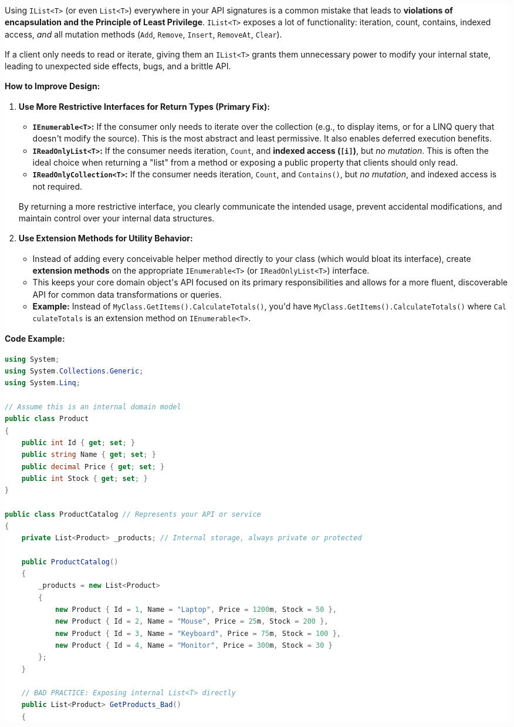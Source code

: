 Using `IList<T>` (or even `List<T>`) everywhere in your API signatures is a common mistake that leads to **violations of encapsulation and the Principle of Least Privilege**. `IList<T>` exposes a lot of functionality: iteration, count, contains, indexed access, *and* all mutation methods (`Add`, `Remove`, `Insert`, `RemoveAt`, `Clear`).

If a client only needs to read or iterate, giving them an `IList<T>` grants them unnecessary power to modify your internal state, leading to unexpected side effects, bugs, and a brittle API.

**How to Improve Design:**

1.  **Use More Restrictive Interfaces for Return Types (Primary Fix):**

      * **`IEnumerable<T>`:** If the consumer only needs to iterate over the collection (e.g., to display items, or for a LINQ query that doesn't modify the source). This is the most abstract and least permissive. It also enables deferred execution benefits.
      * **`IReadOnlyList<T>`:** If the consumer needs iteration, `Count`, and **indexed access (`[i]`)**, but *no mutation*. This is often the ideal choice when returning a "list" from a method or exposing a public property that clients should only read.
      * **`IReadOnlyCollection<T>`:** If the consumer needs iteration, `Count`, and `Contains()`, but *no mutation*, and indexed access is not required.

    By returning a more restrictive interface, you clearly communicate the intended usage, prevent accidental modifications, and maintain control over your internal data structures.

2.  **Use Extension Methods for Utility Behavior:**

      * Instead of adding every conceivable helper method directly to your class (which would bloat its interface), create **extension methods** on the appropriate `IEnumerable<T>` (or `IReadOnlyList<T>`) interface.
      * This keeps your core domain object's API focused on its primary responsibilities and allows for a more fluent, discoverable API for common data transformations or queries.
      * **Example:** Instead of `MyClass.GetItems().CalculateTotals()`, you'd have `MyClass.GetItems().CalculateTotals()` where `CalculateTotals` is an extension method on `IEnumerable<T>`.

**Code Example:**

```csharp
using System;
using System.Collections.Generic;
using System.Linq;

// Assume this is an internal domain model
public class Product
{
    public int Id { get; set; }
    public string Name { get; set; }
    public decimal Price { get; set; }
    public int Stock { get; set; }
}

public class ProductCatalog // Represents your API or service
{
    private List<Product> _products; // Internal storage, always private or protected

    public ProductCatalog()
    {
        _products = new List<Product>
        {
            new Product { Id = 1, Name = "Laptop", Price = 1200m, Stock = 50 },
            new Product { Id = 2, Name = "Mouse", Price = 25m, Stock = 200 },
            new Product { Id = 3, Name = "Keyboard", Price = 75m, Stock = 100 },
            new Product { Id = 4, Name = "Monitor", Price = 300m, Stock = 30 }
        };
    }

    // BAD PRACTICE: Exposing internal List<T> directly
    public List<Product> GetProducts_Bad()
    {
```